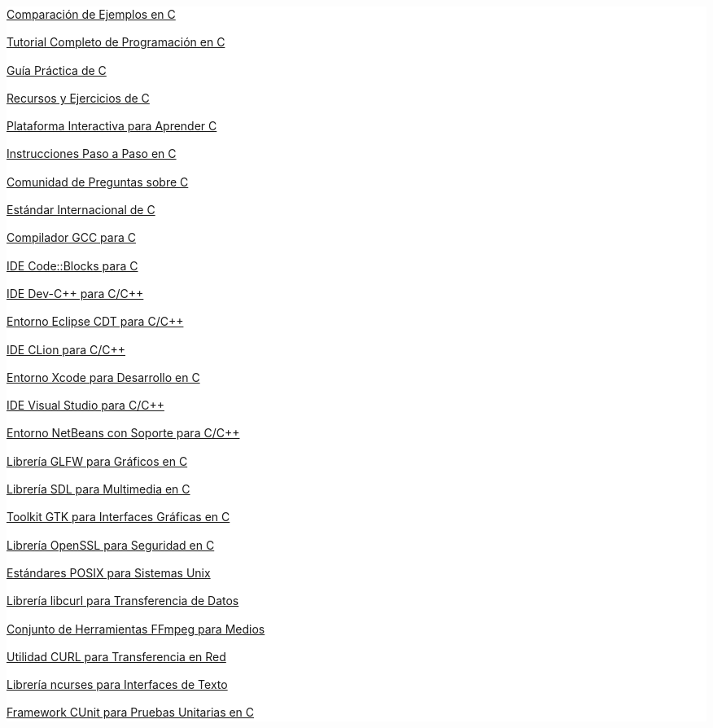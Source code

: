 [Comparación de Ejemplos en C](https://rosettacode.org/wiki/Category:C)

[Tutorial Completo de Programación en C](https://www.tutorialspoint.com/cprogramming/index.htm)

[Guía Práctica de C](https://www.geeksforgeeks.org/c-programming-language/)

[Recursos y Ejercicios de C](http://www.cprogramming.com/)

[Plataforma Interactiva para Aprender C](https://www.learn-c.org/)

[Instrucciones Paso a Paso en C](https://www.programiz.com/c-programming)

[Comunidad de Preguntas sobre C](https://stackoverflow.com/questions/tagged/c)

[Estándar Internacional de C](https://www.iso.org/standard/74528.html)

[Compilador GCC para C](https://gcc.gnu.org/)

[IDE Code::Blocks para C](http://www.codeblocks.org/)

[IDE Dev-C++ para C/C++](https://sourceforge.net/projects/orwelldevcpp/)

[Entorno Eclipse CDT para C/C++](https://www.eclipse.org/)

[IDE CLion para C/C++](https://www.jetbrains.com/clion/)

[Entorno Xcode para Desarrollo en C](https://developer.apple.com/xcode/)

[IDE Visual Studio para C/C++](https://visualstudio.microsoft.com/)

[Entorno NetBeans con Soporte para C/C++](https://netbeans.apache.org/)

[Librería GLFW para Gráficos en C](https://www.glfw.org/)

[Librería SDL para Multimedia en C](https://www.libsdl.org/)

[Toolkit GTK para Interfaces Gráficas en C](https://www.gtk.org/)

[Librería OpenSSL para Seguridad en C](https://www.openssl.org/)

[Estándares POSIX para Sistemas Unix](https://pubs.opengroup.org/onlinepubs/9699919799/)

[Librería libcurl para Transferencia de Datos](https://curl.se/libcurl/)

[Conjunto de Herramientas FFmpeg para Medios](https://ffmpeg.org/)

[Utilidad CURL para Transferencia en Red](https://curl.se/)

[Librería ncurses para Interfaces de Texto](https://invisible-island.net/ncurses/)

[Framework CUnit para Pruebas Unitarias en C](http://cunit.sourceforge.net/)
